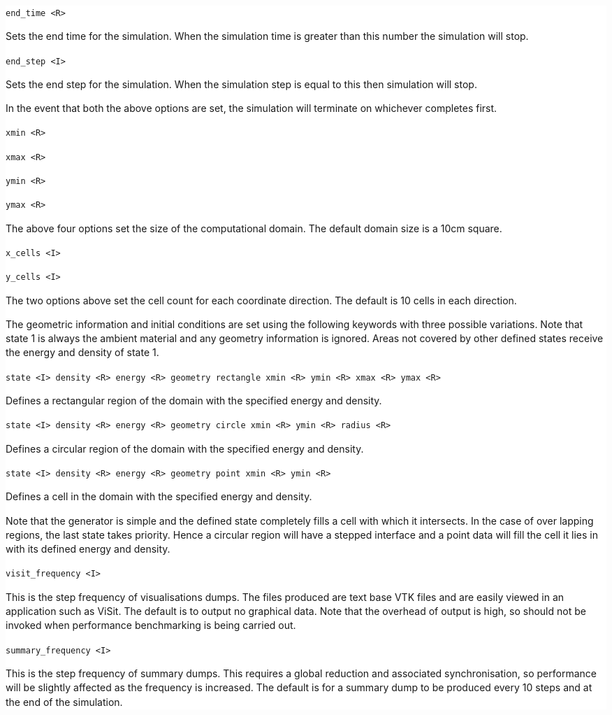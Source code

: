 `end_time <R>`

Sets the end time for the simulation. When the simulation time is greater than this number the simulation will stop.

`end_step <I>`

Sets the end step for the simulation. When the simulation step is equal to this then simulation will stop.

In the event that both the above options are set, the simulation will terminate on whichever completes first.

`xmin <R>`

`xmax <R>`

`ymin <R>`

`ymax <R>`

The above four options set the size of the computational domain. The default domain size is a 10cm square. 

`x_cells <I>`

`y_cells <I>`

The two options above set the cell count for each coordinate direction. The default is 10 cells in each direction.

The geometric information and initial conditions are set using the following keywords with three possible variations. Note that state 1 is always the ambient material and any geometry information is ignored. Areas not covered by other defined states receive the energy and density of state 1.

`state <I> density <R> energy <R> geometry rectangle xmin <R> ymin <R> xmax <R> ymax <R> `

Defines a rectangular region of the domain with the specified energy and density.

`state <I> density <R> energy <R> geometry circle xmin <R> ymin <R> radius <R>`

Defines a circular region of the domain with the specified energy and density.

`state <I> density <R> energy <R> geometry point xmin <R> ymin <R>`

Defines a cell in the domain with the specified energy and density.

Note that the generator is simple and the defined state completely fills a cell with which it intersects. In the case of over lapping regions, the last state takes priority. Hence a circular region will have a stepped interface and a point data will fill the cell it lies in with its defined energy and density.

`visit_frequency <I>`

This is the step frequency of visualisations dumps. The files produced are text base VTK files and are easily viewed in an application such as ViSit. The default is to output no graphical data. Note that the overhead of output is high, so should not be invoked when performance benchmarking is being carried out.

`summary_frequency <I>`

This is the step frequency of summary dumps. This requires a global reduction and associated synchronisation, so performance will be slightly affected as the frequency is increased. The default is for a summary dump to be produced every 10 steps and at the end of the simulation.
